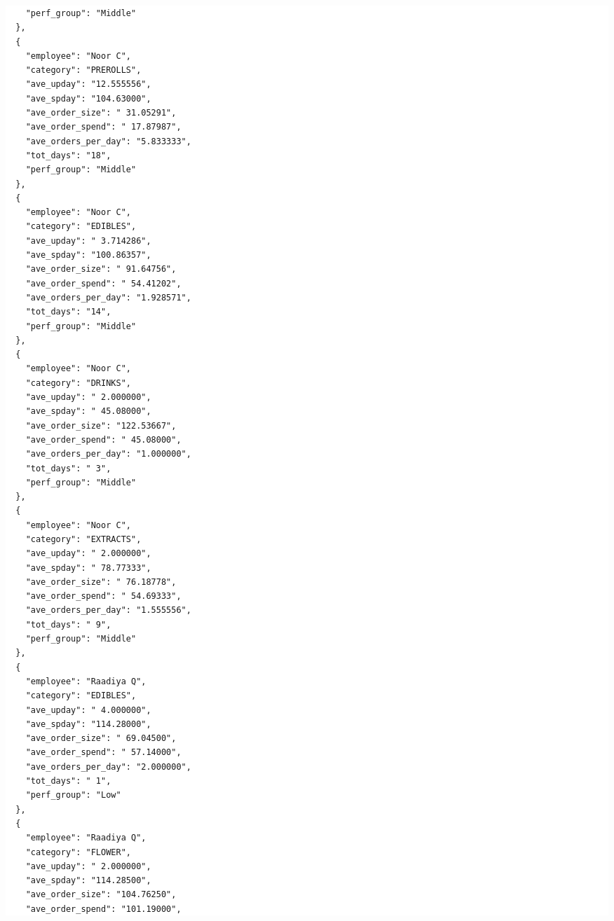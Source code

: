         "perf_group": "Middle"
      },
      {
        "employee": "Noor C",
        "category": "PREROLLS",
        "ave_upday": "12.555556",
        "ave_spday": "104.63000",
        "ave_order_size": " 31.05291",
        "ave_order_spend": " 17.87987",
        "ave_orders_per_day": "5.833333",
        "tot_days": "18",
        "perf_group": "Middle"
      },
      {
        "employee": "Noor C",
        "category": "EDIBLES",
        "ave_upday": " 3.714286",
        "ave_spday": "100.86357",
        "ave_order_size": " 91.64756",
        "ave_order_spend": " 54.41202",
        "ave_orders_per_day": "1.928571",
        "tot_days": "14",
        "perf_group": "Middle"
      },
      {
        "employee": "Noor C",
        "category": "DRINKS",
        "ave_upday": " 2.000000",
        "ave_spday": " 45.08000",
        "ave_order_size": "122.53667",
        "ave_order_spend": " 45.08000",
        "ave_orders_per_day": "1.000000",
        "tot_days": " 3",
        "perf_group": "Middle"
      },
      {
        "employee": "Noor C",
        "category": "EXTRACTS",
        "ave_upday": " 2.000000",
        "ave_spday": " 78.77333",
        "ave_order_size": " 76.18778",
        "ave_order_spend": " 54.69333",
        "ave_orders_per_day": "1.555556",
        "tot_days": " 9",
        "perf_group": "Middle"
      },
      {
        "employee": "Raadiya Q",
        "category": "EDIBLES",
        "ave_upday": " 4.000000",
        "ave_spday": "114.28000",
        "ave_order_size": " 69.04500",
        "ave_order_spend": " 57.14000",
        "ave_orders_per_day": "2.000000",
        "tot_days": " 1",
        "perf_group": "Low"
      },
      {
        "employee": "Raadiya Q",
        "category": "FLOWER",
        "ave_upday": " 2.000000",
        "ave_spday": "114.28500",
        "ave_order_size": "104.76250",
        "ave_order_spend": "101.19000",